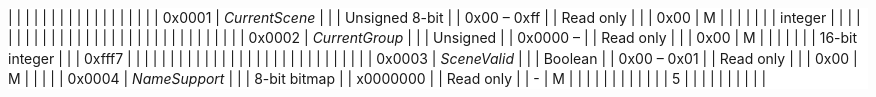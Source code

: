 |                                                      |                       |                   |              |                 |                |                |                 |                |            |             |               |               |             |               |   |
| 0x0001                                               | _CurrentScene_        |                   |              | Unsigned 8-bit  |                | 0x00 – 0xff    |                 | Read only      |            |             | 0x00          | M             |             |               |   |
|                                                      |                       | integer           |              |                 |                |                |                 |                |            |             |               |               |             |               |   |
|                                                      |                       |                   |              |                 |                |                |                 |                |            |             |               |               |             |               |   |
| 0x0002                                               | _CurrentGroup_        |                   |              | Unsigned        |                | 0x0000 –       |                 | Read only      |            |             | 0x00          | M             |             |               |   |
|                                                      |                       | 16-bit integer    |              |                 | 0xfff7         |                |                 |                |            |             |               |               |             |               |   |
|                                                      |                       |                   |              |                 |                |                |                 |                |            |             |               |               |             |               |   |
| 0x0003                                               | _SceneValid_          |                   |              | Boolean         |                | 0x00 – 0x01    |                 | Read only      |            |             | 0x00          | M             |             |               |   |
| 0x0004                                               | _NameSupport_         |                   |              | 8-bit bitmap    |                | x0000000       |                 | Read only      |            | -           | M             |               |             |               |   |
|                                                      |                       |                   |              |                 |                | 5              |                 |                |            |             |               |               |             |               |   |
